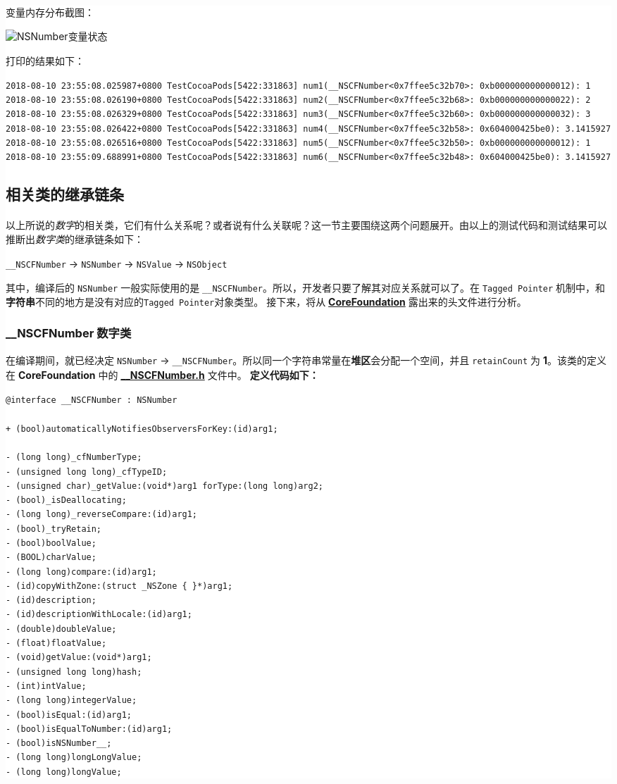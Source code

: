变量内存分布截图：

![NSNumber变量状态](https://alpics-1251916310.file.myqcloud.com/article/2018-08-10-WX20180810-235239.png)

打印的结果如下：

```shell
2018-08-10 23:55:08.025987+0800 TestCocoaPods[5422:331863] num1(__NSCFNumber<0x7ffee5c32b70>: 0xb000000000000012): 1
2018-08-10 23:55:08.026190+0800 TestCocoaPods[5422:331863] num2(__NSCFNumber<0x7ffee5c32b68>: 0xb000000000000022): 2
2018-08-10 23:55:08.026329+0800 TestCocoaPods[5422:331863] num3(__NSCFNumber<0x7ffee5c32b60>: 0xb000000000000032): 3
2018-08-10 23:55:08.026422+0800 TestCocoaPods[5422:331863] num4(__NSCFNumber<0x7ffee5c32b58>: 0x604000425be0): 3.1415927
2018-08-10 23:55:08.026516+0800 TestCocoaPods[5422:331863] num5(__NSCFNumber<0x7ffee5c32b50>: 0xb000000000000012): 1
2018-08-10 23:55:09.688991+0800 TestCocoaPods[5422:331863] num6(__NSCFNumber<0x7ffee5c32b48>: 0x604000425be0): 3.1415927
```

## 相关类的继承链条
以上所说的*数字*的相关类，它们有什么关系呢？或者说有什么关联呢？这一节主要围绕这两个问题展开。由以上的测试代码和测试结果可以推断出*数字类*的继承链条如下：

`__NSCFNumber` -> `NSNumber` -> `NSValue` -> `NSObject`

其中，编译后的 `NSNumber` 一般实际使用的是 `__NSCFNumber`。所以，开发者只要了解其对应关系就可以了。在 `Tagged Pointer` 机制中，和**字符串**不同的地方是没有对应的`Tagged Pointer`对象类型。
接下来，将从 [**CoreFoundation**](https://github.com/nst/iOS-Runtime-Headers/tree/f53e3d01aceb4aab6ec2c37338d2df992d917536/Frameworks/CoreFoundation.framework) 露出来的头文件进行分析。

### __NSCFNumber 数字类
在编译期间，就已经决定 `NSNumber` -> `__NSCFNumber`。所以同一个字符串常量在**堆区**会分配一个空间，并且 `retainCount` 为 **1**。该类的定义在 **CoreFoundation** 中的 [**__NSCFNumber.h**](https://github.com/nst/iOS-Runtime-Headers/blob/f53e3d01aceb4aab6ec2c37338d2df992d917536/Frameworks/CoreFoundation.framework/__NSCFNumber.h) 文件中。
**定义代码如下：**

```objc
@interface __NSCFNumber : NSNumber

+ (bool)automaticallyNotifiesObserversForKey:(id)arg1;

- (long long)_cfNumberType;
- (unsigned long long)_cfTypeID;
- (unsigned char)_getValue:(void*)arg1 forType:(long long)arg2;
- (bool)_isDeallocating;
- (long long)_reverseCompare:(id)arg1;
- (bool)_tryRetain;
- (bool)boolValue;
- (BOOL)charValue;
- (long long)compare:(id)arg1;
- (id)copyWithZone:(struct _NSZone { }*)arg1;
- (id)description;
- (id)descriptionWithLocale:(id)arg1;
- (double)doubleValue;
- (float)floatValue;
- (void)getValue:(void*)arg1;
- (unsigned long long)hash;
- (int)intValue;
- (long long)integerValue;
- (bool)isEqual:(id)arg1;
- (bool)isEqualToNumber:(id)arg1;
- (bool)isNSNumber__;
- (long long)longLongValue;
- (long long)longValue;
```